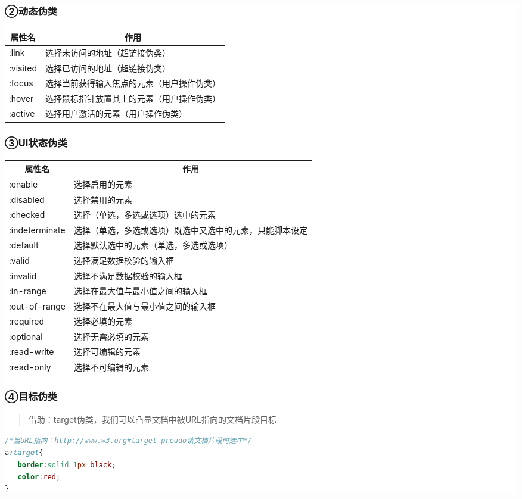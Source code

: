 ### ②动态伪类

| 属性名   | 作用                                       |
| -------- | ------------------------------------------ |
| :link    | 选择未访问的地址（超链接伪类）             |
| :visited | 选择已访问的地址（超链接伪类）             |
| :focus   | 选择当前获得输入焦点的元素（用户操作伪类） |
| :hover   | 选择鼠标指针放置其上的元素（用户操作伪类） |
| :active  | 选择用户激活的元素（用户操作伪类）         |

### ③UI状态伪类

| 属性名         | 作用                                                     |
| -------------- | -------------------------------------------------------- |
| :enable        | 选择启用的元素                                           |
| :disabled      | 选择禁用的元素                                           |
| :checked       | 选择（单选，多选或选项）选中的元素                       |
| :indeterminate | 选择（单选，多选或选项）既选中又选中的元素，只能脚本设定 |
| :default       | 选择默认选中的元素（单选，多选或选项）                   |
| :valid         | 选择满足数据校验的输入框                                 |
| :invalid       | 选择不满足数据校验的输入框                               |
| :in-range      | 选择在最大值与最小值之间的输入框                         |
| :out-of-range  | 选择不在最大值与最小值之间的输入框                       |
| :required      | 选择必填的元素                                           |
| :optional      | 选择无需必填的元素                                       |
| :read-write    | 选择可编辑的元素                                         |
| :read-only     | 选择不可编辑的元素                                       |

### ④目标伪类

> 借助：target伪类，我们可以凸显文档中被URL指向的文档片段目标

```css
/*当URL指向：http://www.w3.org#target-preudo该文档片段时选中*/
a:target{
   border:solid 1px black;
   color:red;		
}
```
